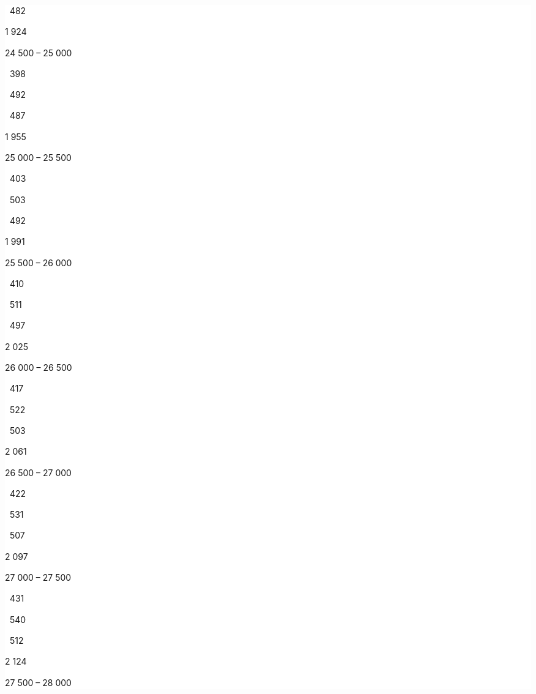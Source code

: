   482

1 924

24 500 – 25 000

  398

  492

  487

1 955

25 000 – 25 500

  403

  503

  492

1 991

25 500 – 26 000

  410

  511

  497

2 025

26 000 – 26 500

  417

  522

  503

2 061

26 500 – 27 000

  422

  531

  507

2 097

27 000 – 27 500

  431

  540

  512

2 124

27 500 – 28 000
